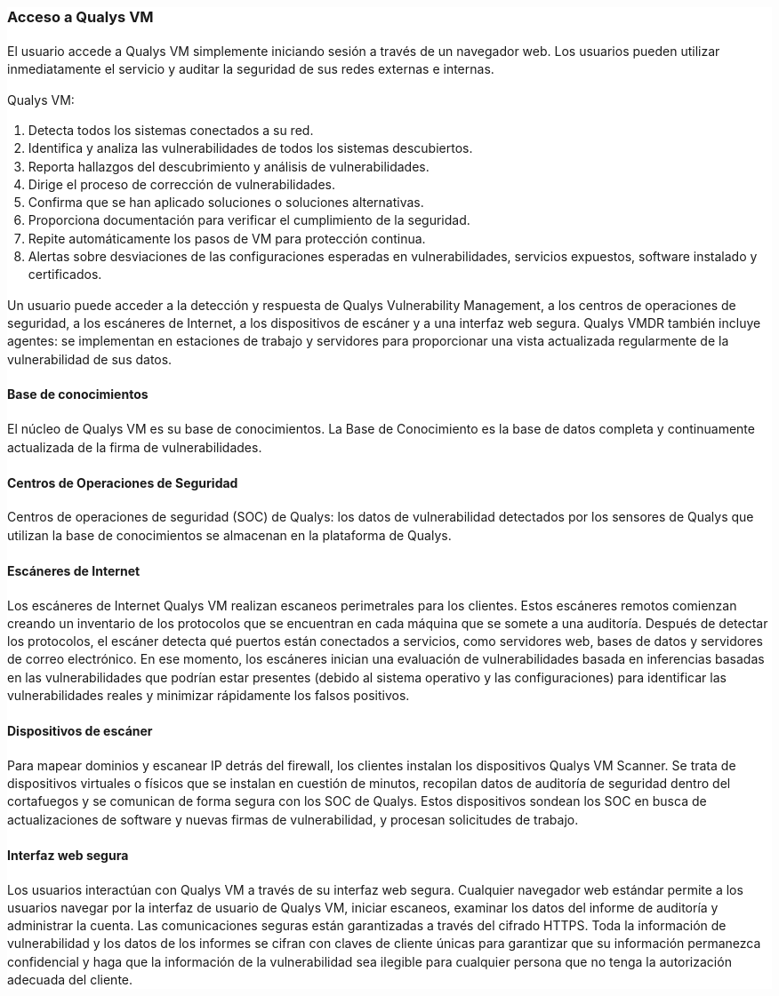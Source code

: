 ### Acceso a Qualys VM

El usuario accede a Qualys VM simplemente iniciando sesión a través de un navegador web. Los usuarios pueden utilizar inmediatamente el servicio y auditar la seguridad de sus redes externas e internas.

Qualys VM:

1. Detecta todos los sistemas conectados a su red.
2. Identifica y analiza las vulnerabilidades de todos los sistemas descubiertos.
3. Reporta hallazgos del descubrimiento y análisis de vulnerabilidades.
4. Dirige el proceso de corrección de vulnerabilidades.
5. Confirma que se han aplicado soluciones o soluciones alternativas.
6. Proporciona documentación para verificar el cumplimiento de la seguridad.
7. Repite automáticamente los pasos de VM para protección continua.
8. Alertas sobre desviaciones de las configuraciones esperadas en vulnerabilidades, servicios expuestos, software instalado y certificados.

Un usuario puede acceder a la detección y respuesta de Qualys Vulnerability Management, a los centros de operaciones de seguridad, a los escáneres de Internet, a los dispositivos de escáner y a una interfaz web segura. Qualys VMDR también incluye agentes: se implementan en estaciones de trabajo y servidores para proporcionar una vista actualizada regularmente de la vulnerabilidad de sus datos.

#### Base de conocimientos
El núcleo de Qualys VM es su base de conocimientos. La Base de Conocimiento es la base de datos completa y continuamente actualizada de la firma de vulnerabilidades.


#### Centros de Operaciones de Seguridad
Centros de operaciones de seguridad (SOC) de Qualys: los datos de vulnerabilidad detectados por los sensores de Qualys que utilizan la base de conocimientos se almacenan en la plataforma de Qualys.

#### Escáneres de Internet
Los escáneres de Internet Qualys VM realizan escaneos perimetrales para los clientes. Estos escáneres remotos comienzan creando un inventario de los protocolos que se encuentran en cada máquina que se somete a una auditoría. Después de detectar los protocolos, el escáner detecta qué puertos están conectados a servicios, como servidores web, bases de datos y servidores de correo electrónico. En ese momento, los escáneres inician una evaluación de vulnerabilidades basada en inferencias basadas en las vulnerabilidades que podrían estar presentes (debido al sistema operativo y las configuraciones) para identificar las vulnerabilidades reales y minimizar rápidamente los falsos positivos.

#### Dispositivos de escáner
Para mapear dominios y escanear IP detrás del firewall, los clientes instalan los dispositivos Qualys VM Scanner. Se trata de dispositivos virtuales o físicos que se instalan en cuestión de minutos, recopilan datos de auditoría de seguridad dentro del cortafuegos y se comunican de forma segura con los SOC de Qualys. Estos dispositivos sondean los SOC en busca de actualizaciones de software y nuevas firmas de vulnerabilidad, y procesan solicitudes de trabajo.

#### Interfaz web segura
Los usuarios interactúan con Qualys VM a través de su interfaz web segura. Cualquier navegador web estándar permite a los usuarios navegar por la interfaz de usuario de Qualys VM, iniciar escaneos, examinar los datos del informe de auditoría y administrar la cuenta. Las comunicaciones seguras están garantizadas a través del cifrado HTTPS. Toda la información de vulnerabilidad y los datos de los informes se cifran con claves de cliente únicas para garantizar que su información permanezca confidencial y haga que la información de la vulnerabilidad sea ilegible para cualquier persona que no tenga la autorización adecuada del cliente.
